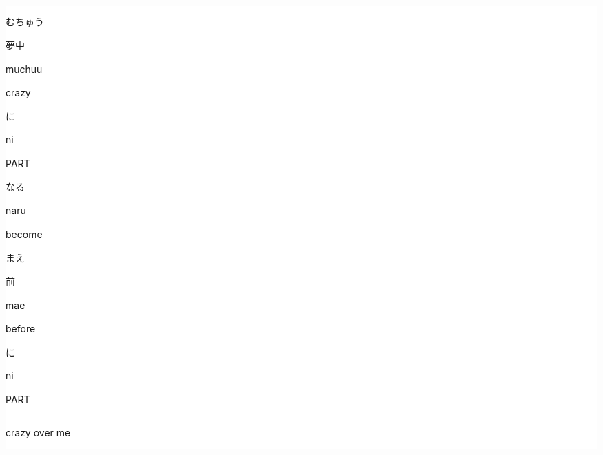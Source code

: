 </div>
</div>
</div>
<div class="line">
<div class="column"><div class="token">
<div class="jp">
<div class="kanji">
<p class="furi">むちゅう</p><p class="kj">夢中</p>
</div>
</div>
<p class="en">muchuu</p>
<p class="en">crazy</p>
</div>
<div class="token">
<div class="jp">
<div class="kanji">
<p class="kjnofuri">に</p>
</div>
</div>
<p class="en">ni</p>
<p class="en">PART</p>
</div>
<div class="token">
<div class="jp">
<div class="kanji">
<p class="kjnofuri">なる</p>
</div>
</div>
<p class="en">naru</p>
<p class="en">become</p>
</div>
<div class="token">
<div class="jp">
<div class="kanji">
<p class="furi">まえ</p><p class="kj">前</p>
</div>
</div>
<p class="en">mae</p>
<p class="en">before</p>
</div>
<div class="token">
<div class="jp">
<div class="kanji">
<p class="kjnofuri">に</p>
</div>
</div>
<p class="en">ni</p>
<p class="en">PART</p>
</div>
</div>
<div class="column"><div class="token">
<div class="jp">
<div class="kanji">
<p class="kjnofuri">crazy over me</p>
</div>
</div>
<p class="en"></p>
<p class="en"></p>
</div>
</div>
</div>
<div class="line">
<div class="column"><div class="token">
<div class="jp">